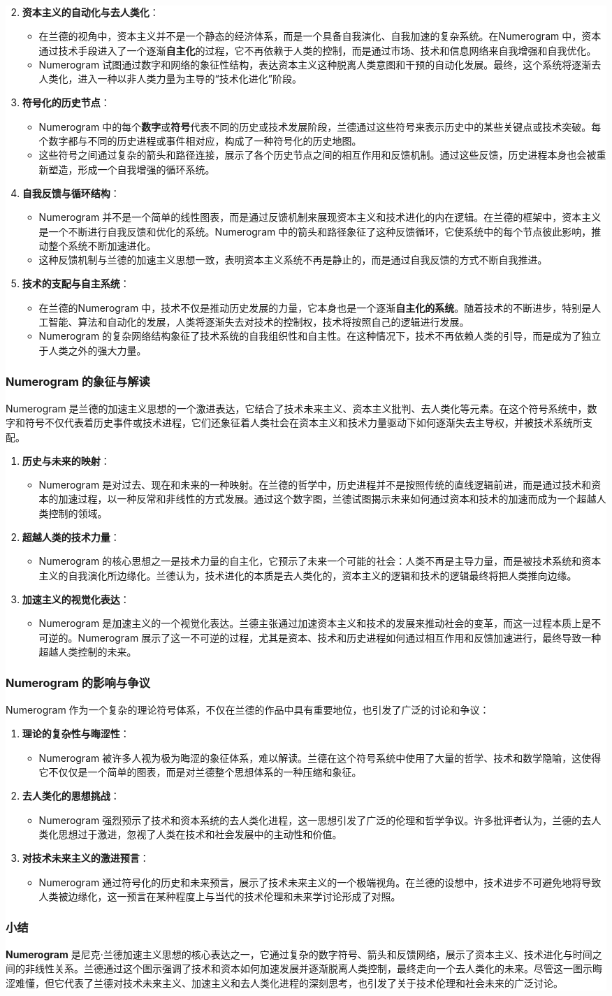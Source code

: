 2. **资本主义的自动化与去人类化**：
   - 在兰德的视角中，资本主义并不是一个静态的经济体系，而是一个具备自我演化、自我加速的复杂系统。在Numerogram 中，资本通过技术手段进入了一个逐渐**自主化**的过程，它不再依赖于人类的控制，而是通过市场、技术和信息网络来自我增强和自我优化。
   - Numerogram 试图通过数字和网络的象征性结构，表达资本主义这种脱离人类意图和干预的自动化发展。最终，这个系统将逐渐去人类化，进入一种以非人类力量为主导的“技术化进化”阶段。

3. **符号化的历史节点**：
   - Numerogram 中的每个**数字**或**符号**代表不同的历史或技术发展阶段，兰德通过这些符号来表示历史中的某些关键点或技术突破。每个数字都与不同的历史进程或事件相对应，构成了一种符号化的历史地图。
   - 这些符号之间通过复杂的箭头和路径连接，展示了各个历史节点之间的相互作用和反馈机制。通过这些反馈，历史进程本身也会被重新塑造，形成一个自我增强的循环系统。

4. **自我反馈与循环结构**：
   - Numerogram 并不是一个简单的线性图表，而是通过反馈机制来展现资本主义和技术进化的内在逻辑。在兰德的框架中，资本主义是一个不断进行自我反馈和优化的系统。Numerogram 中的箭头和路径象征了这种反馈循环，它使系统中的每个节点彼此影响，推动整个系统不断加速进化。
   - 这种反馈机制与兰德的加速主义思想一致，表明资本主义系统不再是静止的，而是通过自我反馈的方式不断自我推进。

5. **技术的支配与自主系统**：
   - 在兰德的Numerogram 中，技术不仅是推动历史发展的力量，它本身也是一个逐渐**自主化的系统**。随着技术的不断进步，特别是人工智能、算法和自动化的发展，人类将逐渐失去对技术的控制权，技术将按照自己的逻辑进行发展。
   - Numerogram 的复杂网络结构象征了技术系统的自我组织性和自主性。在这种情况下，技术不再依赖人类的引导，而是成为了独立于人类之外的强大力量。

### Numerogram 的象征与解读

Numerogram 是兰德的加速主义思想的一个激进表达，它结合了技术未来主义、资本主义批判、去人类化等元素。在这个符号系统中，数字和符号不仅代表着历史事件或技术进程，它们还象征着人类社会在资本主义和技术力量驱动下如何逐渐失去主导权，并被技术系统所支配。

1. **历史与未来的映射**：
   - Numerogram 是对过去、现在和未来的一种映射。在兰德的哲学中，历史进程并不是按照传统的直线逻辑前进，而是通过技术和资本的加速过程，以一种反常和非线性的方式发展。通过这个数字图，兰德试图揭示未来如何通过资本和技术的加速而成为一个超越人类控制的领域。

2. **超越人类的技术力量**：
   - Numerogram 的核心思想之一是技术力量的自主化，它预示了未来一个可能的社会：人类不再是主导力量，而是被技术系统和资本主义的自我演化所边缘化。兰德认为，技术进化的本质是去人类化的，资本主义的逻辑和技术的逻辑最终将把人类推向边缘。

3. **加速主义的视觉化表达**：
   - Numerogram 是加速主义的一个视觉化表达。兰德主张通过加速资本主义和技术的发展来推动社会的变革，而这一过程本质上是不可逆的。Numerogram 展示了这一不可逆的过程，尤其是资本、技术和历史进程如何通过相互作用和反馈加速进行，最终导致一种超越人类控制的未来。

### Numerogram 的影响与争议

Numerogram 作为一个复杂的理论符号体系，不仅在兰德的作品中具有重要地位，也引发了广泛的讨论和争议：

1. **理论的复杂性与晦涩性**：
   - Numerogram 被许多人视为极为晦涩的象征体系，难以解读。兰德在这个符号系统中使用了大量的哲学、技术和数学隐喻，这使得它不仅仅是一个简单的图表，而是对兰德整个思想体系的一种压缩和象征。
   
2. **去人类化的思想挑战**：
   - Numerogram 强烈预示了技术和资本系统的去人类化进程，这一思想引发了广泛的伦理和哲学争议。许多批评者认为，兰德的去人类化思想过于激进，忽视了人类在技术和社会发展中的主动性和价值。

3. **对技术未来主义的激进预言**：
   - Numerogram 通过符号化的历史和未来预言，展示了技术未来主义的一个极端视角。在兰德的设想中，技术进步不可避免地将导致人类被边缘化，这一预言在某种程度上与当代的技术伦理和未来学讨论形成了对照。

### 小结

**Numerogram** 是尼克·兰德加速主义思想的核心表达之一，它通过复杂的数字符号、箭头和反馈网络，展示了资本主义、技术进化与时间之间的非线性关系。兰德通过这个图示强调了技术和资本如何加速发展并逐渐脱离人类控制，最终走向一个去人类化的未来。尽管这一图示晦涩难懂，但它代表了兰德对技术未来主义、加速主义和去人类化进程的深刻思考，也引发了关于技术伦理和社会未来的广泛讨论。
